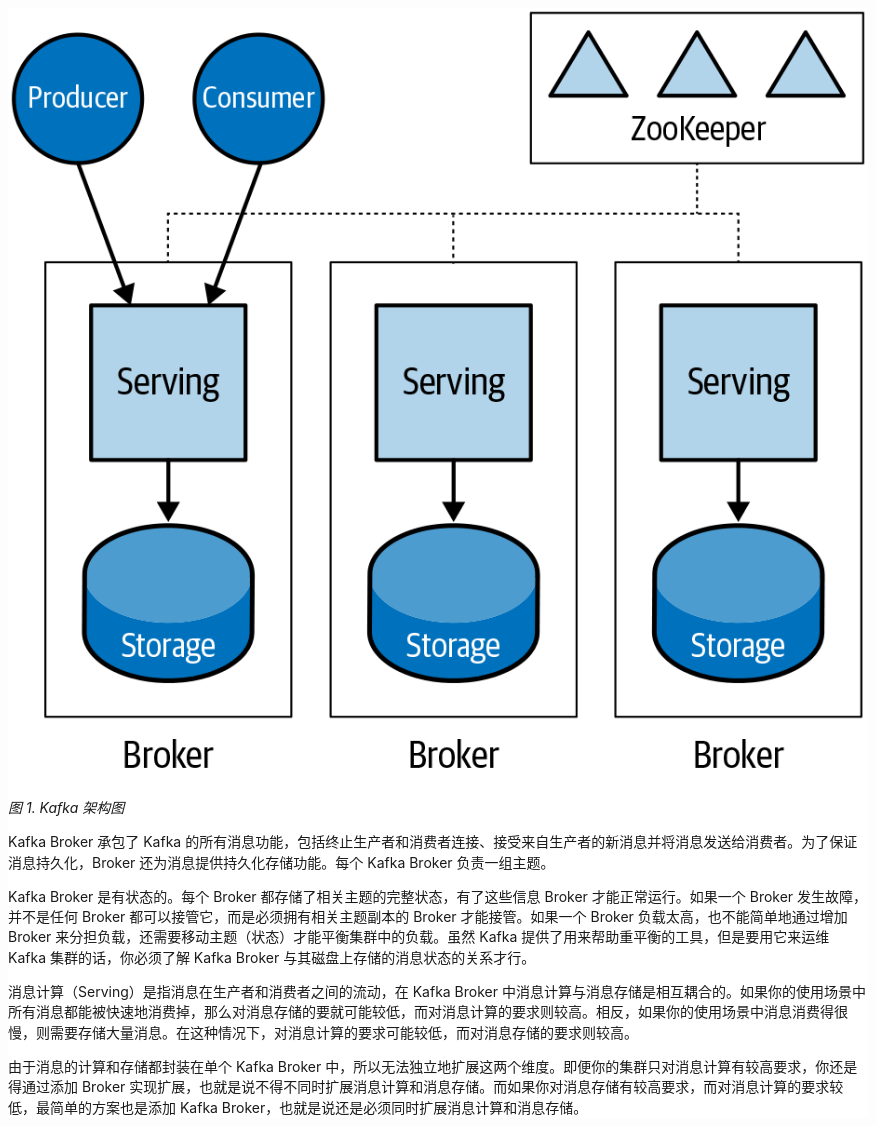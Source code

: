 ![img](/images/post/2022/pulsar-kafka/apak_0101.png)

*图 1. Kafka 架构图*

Kafka Broker 承包了 Kafka 的所有消息功能，包括终止生产者和消费者连接、接受来自生产者的新消息并将消息发送给消费者。为了保证消息持久化，Broker 还为消息提供持久化存储功能。每个 Kafka Broker 负责一组主题。

Kafka Broker 是有状态的。每个 Broker 都存储了相关主题的完整状态，有了这些信息 Broker 才能正常运行。如果一个 Broker 发生故障，并不是任何 Broker 都可以接管它，而是必须拥有相关主题副本的 Broker 才能接管。如果一个 Broker 负载太高，也不能简单地通过增加 Broker 来分担负载，还需要移动主题（状态）才能平衡集群中的负载。虽然 Kafka 提供了用来帮助重平衡的工具，但是要用它来运维 Kafka 集群的话，你必须了解 Kafka Broker 与其磁盘上存储的消息状态的关系才行。

消息计算（Serving）是指消息在生产者和消费者之间的流动，在 Kafka Broker 中消息计算与消息存储是相互耦合的。如果你的使用场景中所有消息都能被快速地消费掉，那么对消息存储的要就可能较低，而对消息计算的要求则较高。相反，如果你的使用场景中消息消费得很慢，则需要存储大量消息。在这种情况下，对消息计算的要求可能较低，而对消息存储的要求则较高。

由于消息的计算和存储都封装在单个 Kafka Broker 中，所以无法独立地扩展这两个维度。即便你的集群只对消息计算有较高要求，你还是得通过添加 Broker 实现扩展，也就是说不得不同时扩展消息计算和消息存储。而如果你对消息存储有较高要求，而对消息计算的要求较低，最简单的方案也是添加 Kafka Broker，也就是说还是必须同时扩展消息计算和消息存储。
